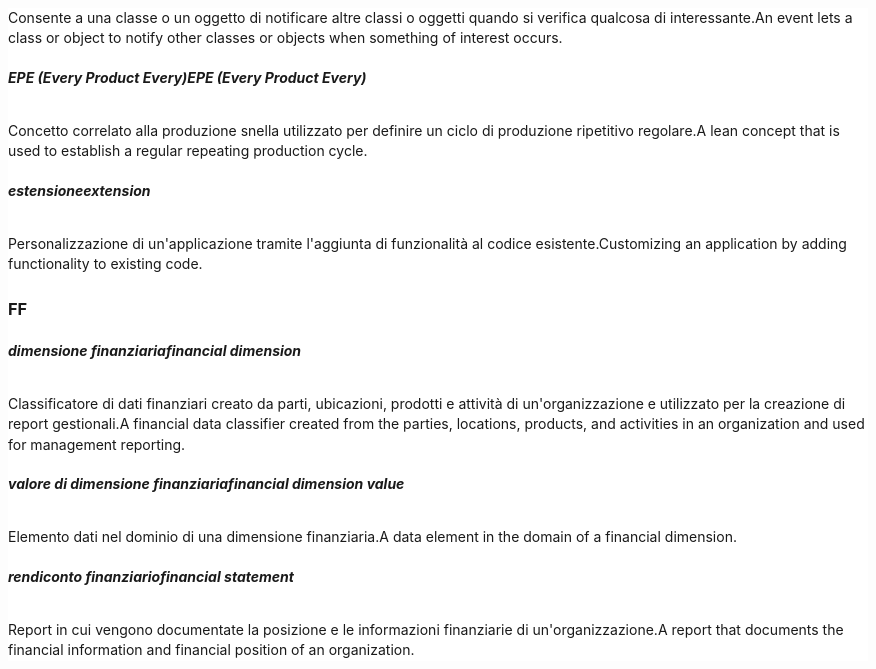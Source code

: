 <span data-ttu-id="9a86b-222">Consente a una classe o un oggetto di notificare altre classi o oggetti quando si verifica qualcosa di interessante.</span><span class="sxs-lookup"><span data-stu-id="9a86b-222">An event lets a class or object to notify other classes or objects when something of interest occurs.</span></span>

###### <a name="epe-every-product-every"></a><span data-ttu-id="9a86b-223">**EPE (Every Product Every)**</span><span class="sxs-lookup"><span data-stu-id="9a86b-223">**EPE (Every Product Every)**</span></span>

<span data-ttu-id="9a86b-224">Concetto correlato alla produzione snella utilizzato per definire un ciclo di produzione ripetitivo regolare.</span><span class="sxs-lookup"><span data-stu-id="9a86b-224">A lean concept that is used to establish a regular repeating production cycle.</span></span>

###### <a name="extension"></a><span data-ttu-id="9a86b-225">**estensione**</span><span class="sxs-lookup"><span data-stu-id="9a86b-225">**extension**</span></span>

<span data-ttu-id="9a86b-226">Personalizzazione di un'applicazione tramite l'aggiunta di funzionalità al codice esistente.</span><span class="sxs-lookup"><span data-stu-id="9a86b-226">Customizing an application by adding functionality to existing code.</span></span>

### <a name="f"></a><span data-ttu-id="9a86b-227">**F**</span><span class="sxs-lookup"><span data-stu-id="9a86b-227">**F**</span></span>

###### <a name="financial-dimension"></a><span data-ttu-id="9a86b-228">**dimensione finanziaria**</span><span class="sxs-lookup"><span data-stu-id="9a86b-228">**financial dimension**</span></span>

<span data-ttu-id="9a86b-229">Classificatore di dati finanziari creato da parti, ubicazioni, prodotti e attività di un'organizzazione e utilizzato per la creazione di report gestionali.</span><span class="sxs-lookup"><span data-stu-id="9a86b-229">A financial data classifier created from the parties, locations, products, and activities in an organization and used for management reporting.</span></span>

###### <a name="financial-dimension-value"></a><span data-ttu-id="9a86b-230">**valore di dimensione finanziaria**</span><span class="sxs-lookup"><span data-stu-id="9a86b-230">**financial dimension value**</span></span>

<span data-ttu-id="9a86b-231">Elemento dati nel dominio di una dimensione finanziaria.</span><span class="sxs-lookup"><span data-stu-id="9a86b-231">A data element in the domain of a financial dimension.</span></span>

###### <a name="financial-statement"></a><span data-ttu-id="9a86b-232">**rendiconto finanziario**</span><span class="sxs-lookup"><span data-stu-id="9a86b-232">**financial statement**</span></span>

<span data-ttu-id="9a86b-233">Report in cui vengono documentate la posizione e le informazioni finanziarie di un'organizzazione.</span><span class="sxs-lookup"><span data-stu-id="9a86b-233">A report that documents the financial information and financial position of an organization.</span></span>
